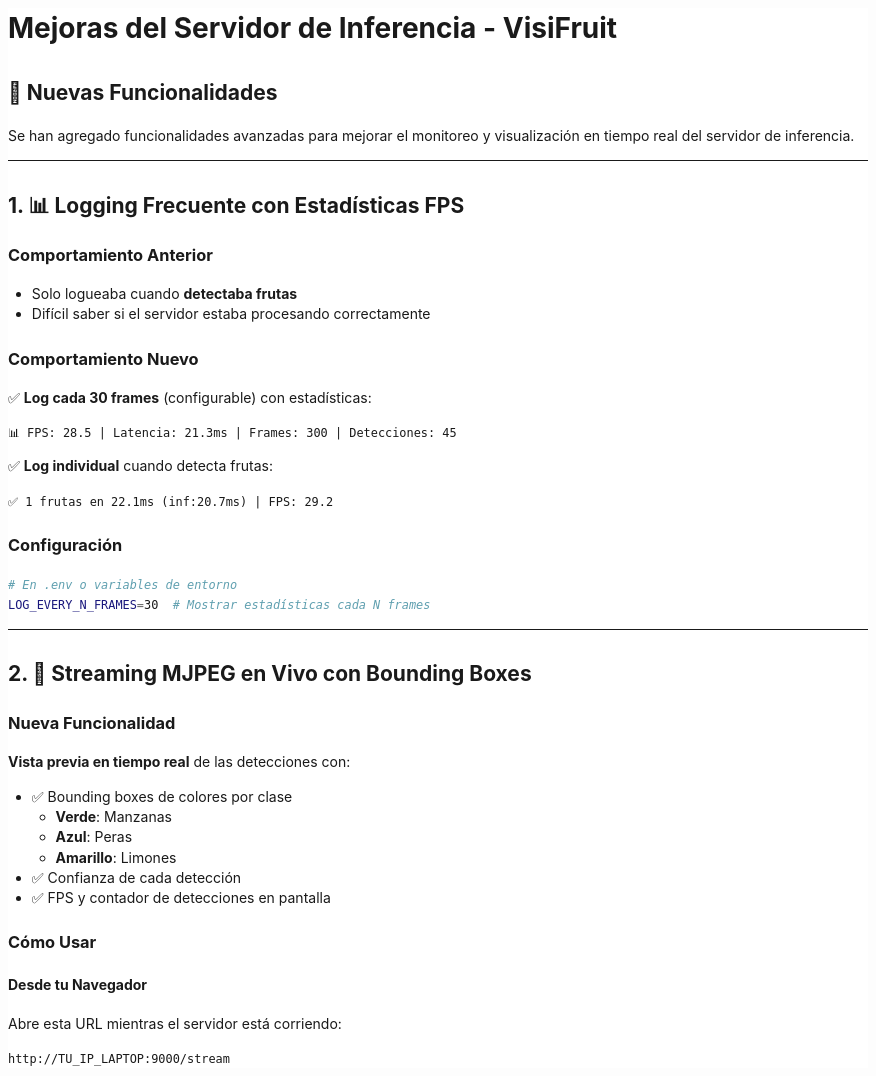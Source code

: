 # Mejoras del Servidor de Inferencia - VisiFruit

## 🚀 Nuevas Funcionalidades

Se han agregado funcionalidades avanzadas para mejorar el monitoreo y visualización en tiempo real del servidor de inferencia.

---

## 1. 📊 Logging Frecuente con Estadísticas FPS

### Comportamiento Anterior
- Solo logueaba cuando **detectaba frutas**
- Difícil saber si el servidor estaba procesando correctamente

### Comportamiento Nuevo
✅ **Log cada 30 frames** (configurable) con estadísticas:
```
📊 FPS: 28.5 | Latencia: 21.3ms | Frames: 300 | Detecciones: 45
```

✅ **Log individual** cuando detecta frutas:
```
✅ 1 frutas en 22.1ms (inf:20.7ms) | FPS: 29.2
```

### Configuración
```bash
# En .env o variables de entorno
LOG_EVERY_N_FRAMES=30  # Mostrar estadísticas cada N frames
```

---

## 2. 🎥 Streaming MJPEG en Vivo con Bounding Boxes

### Nueva Funcionalidad
**Vista previa en tiempo real** de las detecciones con:
- ✅ Bounding boxes de colores por clase
  - **Verde**: Manzanas
  - **Azul**: Peras
  - **Amarillo**: Limones
- ✅ Confianza de cada detección
- ✅ FPS y contador de detecciones en pantalla

### Cómo Usar

#### Desde tu Navegador
Abre esta URL mientras el servidor está corriendo:
```
http://TU_IP_LAPTOP:9000/stream
```
